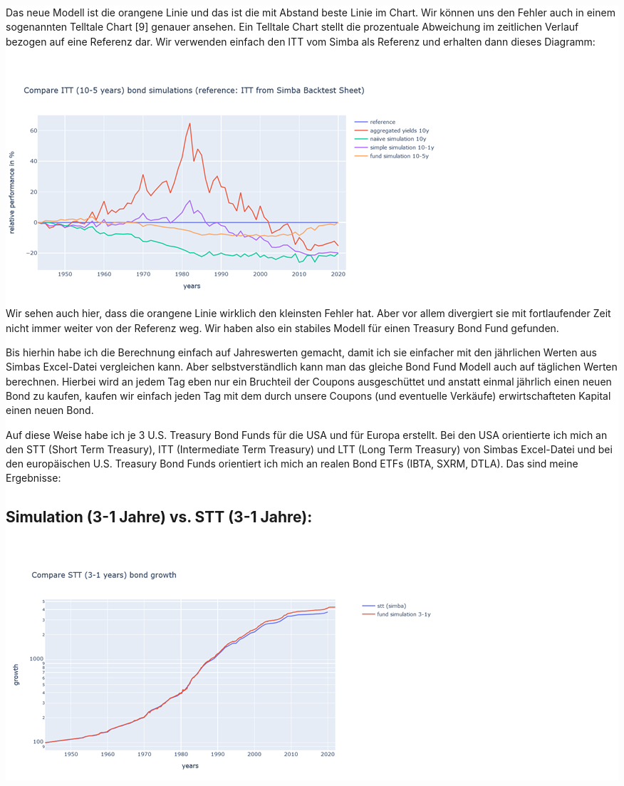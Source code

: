 Das neue Modell ist die orangene Linie und das ist die mit Abstand beste Linie im Chart. Wir können uns den Fehler auch in einem sogenannten Telltale Chart \[9\] genauer ansehen. Ein Telltale Chart stellt die prozentuale Abweichung im zeitlichen Verlauf bezogen auf eine Referenz dar. Wir verwenden einfach den ITT vom Simba als Referenz und erhalten dann dieses Diagramm:

&#x200B;

![](img/02/10.png)

Wir sehen auch hier, dass die orangene Linie wirklich den kleinsten Fehler hat. Aber vor allem divergiert sie mit fortlaufender Zeit nicht immer weiter von der Referenz weg. Wir haben also ein stabiles Modell für einen Treasury Bond Fund gefunden.

Bis hierhin habe ich die Berechnung einfach auf Jahreswerten gemacht, damit ich sie einfacher mit den jährlichen Werten aus Simbas Excel-Datei vergleichen kann. Aber selbstverständlich kann man das gleiche Bond Fund Modell auch auf täglichen Werten berechnen. Hierbei wird an jedem Tag eben nur ein Bruchteil der Coupons ausgeschüttet und anstatt einmal jährlich einen neuen Bond zu kaufen, kaufen wir einfach jeden Tag mit dem durch unsere Coupons (und eventuelle Verkäufe) erwirtschafteten Kapital einen neuen Bond.

Auf diese Weise habe ich je 3 U.S. Treasury Bond Funds für die USA und für Europa erstellt. Bei den USA orientierte ich mich an den STT (Short Term Treasury), ITT (Intermediate Term Treasury) und LTT (Long Term Treasury) von Simbas Excel-Datei und bei den europäischen U.S. Treasury Bond Funds orientiert ich mich an realen Bond ETFs (IBTA, SXRM, DTLA). Das sind meine Ergebnisse:

## Simulation (3-1 Jahre) vs. STT (3-1 Jahre):

&#x200B;

![](img/02/11.png)
